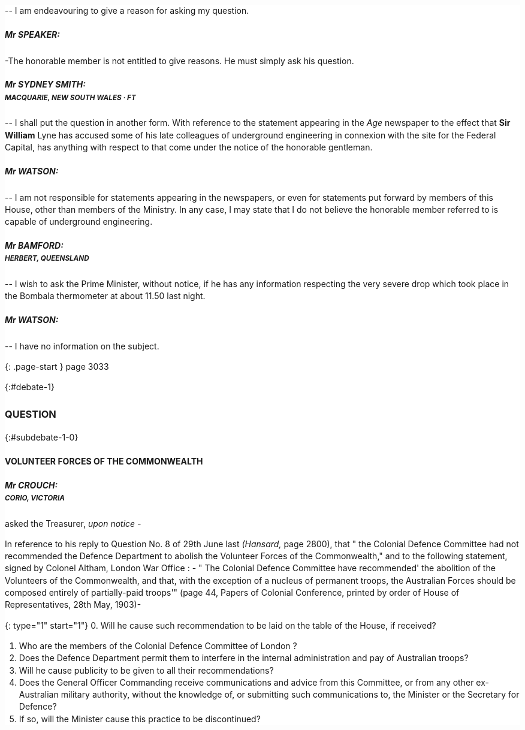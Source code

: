 -- I am endeavouring to give a reason for asking my question. 

##### Mr SPEAKER:

-The honorable member is not entitled to give reasons. He must simply ask his question. 

##### Mr SYDNEY SMITH:<br><small class="text-muted">MACQUARIE, NEW SOUTH WALES &middot; FT</small>

-- I shall put the question in another form. With reference to the statement appearing in the  *Age*  newspaper to the effect that  **Sir William**  Lyne has accused some of his late colleagues of underground engineering in connexion with the site for the Federal Capital, has anything with respect to that come under the notice of the honorable gentleman. 

##### Mr WATSON:

-- I am not responsible for statements appearing in the newspapers, or even for statements put forward by members of this House, other than members of the Ministry. In any case, I may state that I do not believe the honorable member referred to is capable of underground engineering. 

##### Mr BAMFORD:<br><small class="text-muted">HERBERT, QUEENSLAND</small>

-- I wish to ask the Prime Minister, without notice, if he has any information respecting the very severe drop which took place in the Bombala thermometer at about 11.50 last night. 

##### Mr WATSON:

-- I have no information on the subject. 

{: .page-start }
page 3033

{:#debate-1}
### QUESTION

{:#subdebate-1-0}
#### VOLUNTEER FORCES OF THE COMMONWEALTH

##### Mr CROUCH:<br><small class="text-muted">CORIO, VICTORIA</small>

asked the Treasurer,  *upon notice -* 

In reference to his reply to Question No. 8 of 29th June last  *(Hansard,*  page 2800), that " the Colonial Defence Committee had not recommended the Defence Department to abolish the Volunteer Forces of the Commonwealth," and to the following statement, signed by Colonel Altham, London War Office :  - " The Colonial Defence Committee have recommended' the abolition of the Volunteers of the Commonwealth, and that, with the exception of a nucleus of permanent troops, the Australian Forces should be composed entirely of partially-paid troops'" (page 44, Papers of Colonial Conference, printed by order of House of Representatives, 28th May, 1903)- 

{: type="1" start="1"}
0. Will he cause such recommendation to be laid on the table of the House, if received? 
1. Who are the members of the Colonial Defence Committee of London ? 
2. Does the Defence Department permit them to interfere in the internal administration and pay of Australian troops? 
3. Will he cause publicity to be given to all their recommendations? 
4. Does the General Officer Commanding receive communications and advice from this Committee, or from any other ex-Australian military authority, without the knowledge of, or submitting such communications to, the Minister or the Secretary for Defence? 
5. If so, will the Minister cause this practice to be discontinued? 
